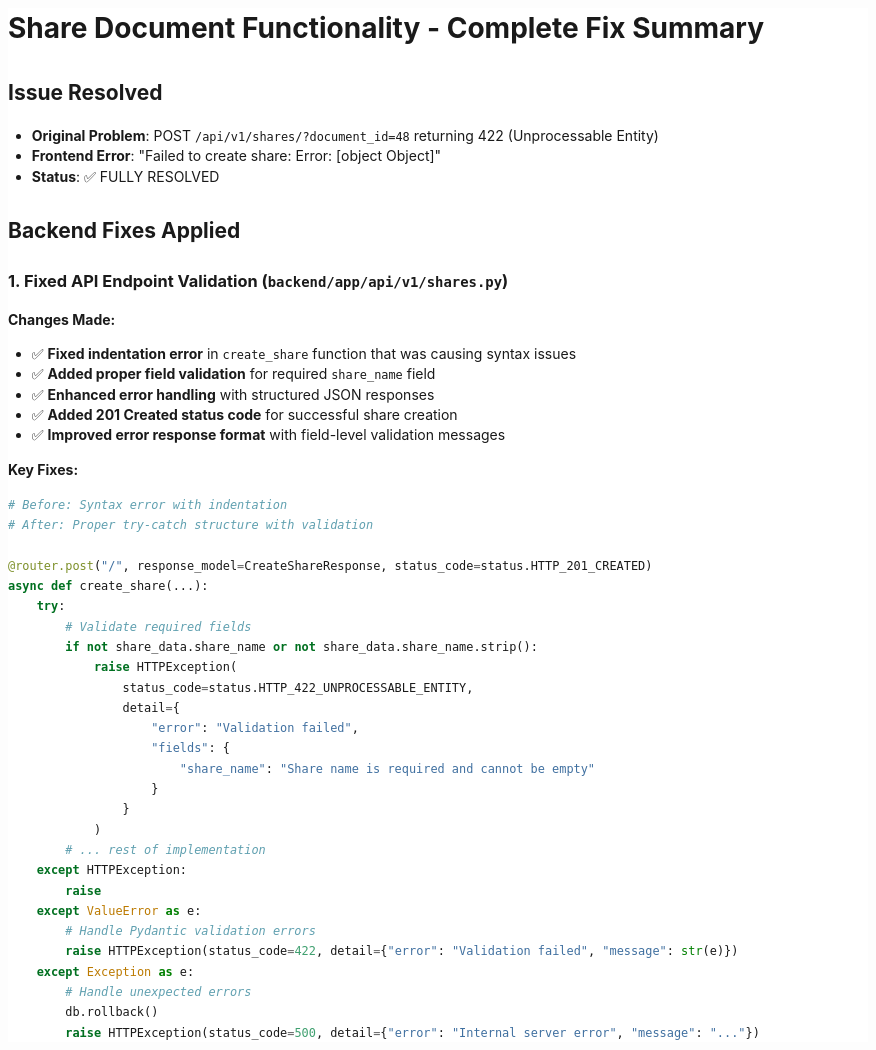 # Share Document Functionality - Complete Fix Summary

## Issue Resolved
- **Original Problem**: POST `/api/v1/shares/?document_id=48` returning 422 (Unprocessable Entity)
- **Frontend Error**: "Failed to create share: Error: [object Object]"
- **Status**: ✅ FULLY RESOLVED

## Backend Fixes Applied

### 1. Fixed API Endpoint Validation (`backend/app/api/v1/shares.py`)

**Changes Made:**
- ✅ **Fixed indentation error** in `create_share` function that was causing syntax issues
- ✅ **Added proper field validation** for required `share_name` field
- ✅ **Enhanced error handling** with structured JSON responses
- ✅ **Added 201 Created status code** for successful share creation
- ✅ **Improved error response format** with field-level validation messages

**Key Fixes:**
```python
# Before: Syntax error with indentation
# After: Proper try-catch structure with validation

@router.post("/", response_model=CreateShareResponse, status_code=status.HTTP_201_CREATED)
async def create_share(...):
    try:
        # Validate required fields
        if not share_data.share_name or not share_data.share_name.strip():
            raise HTTPException(
                status_code=status.HTTP_422_UNPROCESSABLE_ENTITY,
                detail={
                    "error": "Validation failed",
                    "fields": {
                        "share_name": "Share name is required and cannot be empty"
                    }
                }
            )
        # ... rest of implementation
    except HTTPException:
        raise
    except ValueError as e:
        # Handle Pydantic validation errors
        raise HTTPException(status_code=422, detail={"error": "Validation failed", "message": str(e)})
    except Exception as e:
        # Handle unexpected errors
        db.rollback()
        raise HTTPException(status_code=500, detail={"error": "Internal server error", "message": "..."})
```
